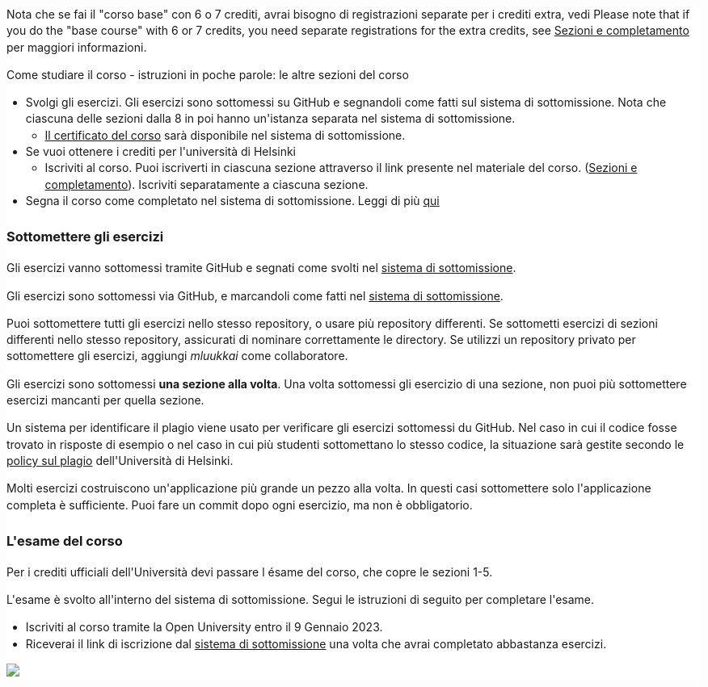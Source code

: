Nota che se fai il "corso base" con 6 o 7 crediti, avrai bisogno di registrazioni separate per i crediti extra, vedi 
Please note that if you do the "base course" with 6 or 7 credits, you need separate registrations for the extra credits, see [Sezioni e completamento](/it/part0/informazioni_generali#sezioni-e-completamento) per maggiori informazioni.

Come studiare il corso - istruzioni in poche parole: le altre sezioni del corso

- Svolgi gli esercizi. Gli esercizi sono sottomessi su GitHub e segnandoli come fatti sul sistema di sottomissione. Nota che ciascuna delle sezioni dalla 8 in poi hanno un'istanza separata nel sistema di sottomissione.
  - [Il certificato del corso](/it/part0/informazioni_generali#certificato-del-corso) sarà disponibile nel sistema di sottomissione.
- Se vuoi ottenere i crediti per l'università di Helsinki
  - Iscriviti al corso. Puoi iscriverti in ciascuna sezione attraverso il link presente nel materiale del corso. ([Sezioni e completamento](/it/part0/informazioni_generali#sezioni-e-completamento)). Iscriviti separatamente a ciascuna sezione.
 - Segna il corso come completato nel sistema di sottomissione. Leggi di più [qui](/it/part0/informazioni_generali#come-ottenere-i-crediti)

### Sottomettere gli esercizi

Gli esercizi vanno sottomessi tramite GitHub e segnati come svolti nel [sistema di sottomissione](https://studies.cs.helsinki.fi/stats/courses/fullstackopen).

Gli esercizi sono sottomessi via GitHub, e marcandoli come fatti nel [sistema di sottomissione](https://studies.cs.helsinki.fi/stats/courses/fullstackopen).

Puoi sottomettere tutti gli esercizi nello stesso repository, o usare più repository differenti. Se sottometti esercizi di sezioni differenti nello stesso repository, assicurati di nominare correttamente le directory. Se utilizzi un repository privato per sottomettere gli esercizi, aggiungi _mluukkai_ come collaboratore.

Gli esercizi sono sottomessi **una sezione alla volta**. Una volta sottomessi gli esercizio di una sezione, non puoi più sottomettere esercizi mancanti per quella sezione.

Un sistema per identificare il plagio viene usato per verificare gli esercizi sottomessi du GitHub. Nel caso in cui il codice fosse trovato in risposte di esempio o nel caso in cui più studenti sottomettano lo stesso codice, la situazione sarà gestite secondo le [policy sul plagio](https://guide.student.helsinki.fi/en/article/what-cheating-and-plagiarism) dell'Università di Helsinki.

Molti esercizi costruiscono un'applicazione più grande un pezzo alla volta. In questi casi sottomettere solo l'applicazione completa è sufficiente. Puoi fare un commit dopo ogni esercizio, ma non è obbligatorio.

### L'esame del corso

Per i crediti ufficiali dell'Università devi passare l ésame del corso, che copre le sezioni 1-5.

L'esame è svolto all'interno del sistema di sottomissione. Segui le istruzioni di seguito per completare l'esame.
- Iscriviti al corso tramite la Open University entro il 9 Gennaio 2023.
- Riceverai il link di iscrizione dal [sistema di sottomissione](https://studies.cs.helsinki.fi/stats/courses/fullstackopen) una volta che avrai completato abbastanza esercizi.

![](../../images/0/enroll1.png)
